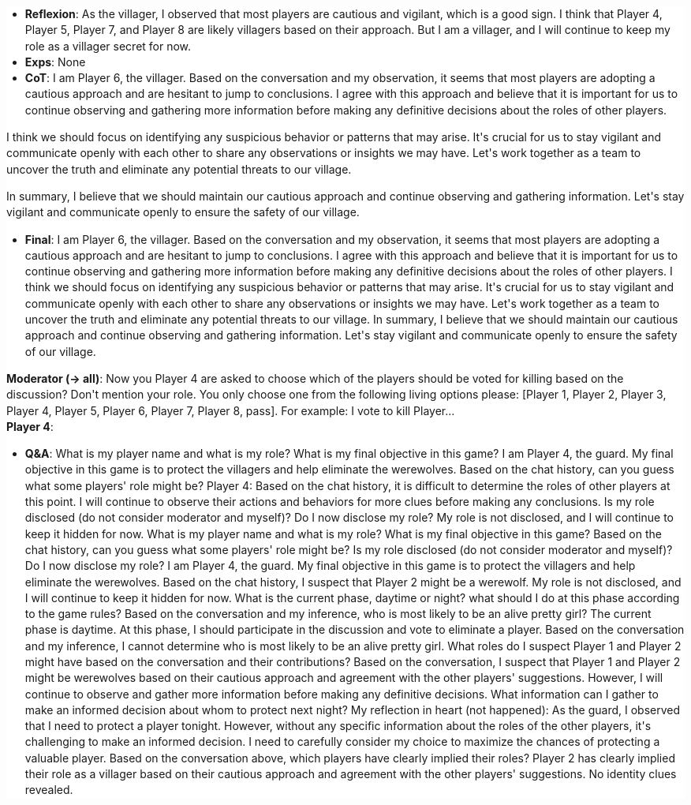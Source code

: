 - **Reflexion**: As the villager, I observed that most players are cautious and vigilant, which is a good sign. I think that Player 4, Player 5, Player 7, and Player 8 are likely villagers based on their approach. But I am a villager, and I will continue to keep my role as a villager secret for now.  
- **Exps**: None  
- **CoT**: I am Player 6, the villager. Based on the conversation and my observation, it seems that most players are adopting a cautious approach and are hesitant to jump to conclusions. I agree with this approach and believe that it is important for us to continue observing and gathering more information before making any definitive decisions about the roles of other players.

I think we should focus on identifying any suspicious behavior or patterns that may arise. It's crucial for us to stay vigilant and communicate openly with each other to share any observations or insights we may have. Let's work together as a team to uncover the truth and eliminate any potential threats to our village.

In summary, I believe that we should maintain our cautious approach and continue observing and gathering information. Let's stay vigilant and communicate openly to ensure the safety of our village.  

- **Final**: I am Player 6, the villager. Based on the conversation and my observation, it seems that most players are adopting a cautious approach and are hesitant to jump to conclusions. I agree with this approach and believe that it is important for us to continue observing and gathering more information before making any definitive decisions about the roles of other players.  I think we should focus on identifying any suspicious behavior or patterns that may arise. It's crucial for us to stay vigilant and communicate openly with each other to share any observations or insights we may have. Let's work together as a team to uncover the truth and eliminate any potential threats to our village.  In summary, I believe that we should maintain our cautious approach and continue observing and gathering information. Let's stay vigilant and communicate openly to ensure the safety of our village.  

**Moderator (-> all)**: Now you Player 4 are asked to choose which of the players should be voted for killing based on the discussion? Don't mention your role. You only choose one from the following living options please: [Player 1, Player 2, Player 3, Player 4, Player 5, Player 6, Player 7, Player 8, pass]. For example: I vote to kill Player...  
**Player 4**:  
- **Q&A**: What is my player name and what is my role? What is my final objective in this game? I am Player 4, the guard. My final objective in this game is to protect the villagers and help eliminate the werewolves.
Based on the chat history, can you guess what some players' role might be? Player 4: Based on the chat history, it is difficult to determine the roles of other players at this point. I will continue to observe their actions and behaviors for more clues before making any conclusions.
Is my role disclosed (do not consider moderator and myself)? Do I now disclose my role? My role is not disclosed, and I will continue to keep it hidden for now.
What is my player name and what is my role? What is my final objective in this game? Based on the chat history, can you guess what some players' role might be? Is my role disclosed (do not consider moderator and myself)? Do I now disclose my role? I am Player 4, the guard. My final objective in this game is to protect the villagers and help eliminate the werewolves. Based on the chat history, I suspect that Player 2 might be a werewolf. My role is not disclosed, and I will continue to keep it hidden for now.
What is the current phase, daytime or night? what should I do at this phase according to the game rules? Based on the conversation and my inference, who is most likely to be an alive pretty girl? The current phase is daytime. At this phase, I should participate in the discussion and vote to eliminate a player. Based on the conversation and my inference, I cannot determine who is most likely to be an alive pretty girl.
What roles do I suspect Player 1 and Player 2 might have based on the conversation and their contributions? Based on the conversation, I suspect that Player 1 and Player 2 might be werewolves based on their cautious approach and agreement with the other players' suggestions. However, I will continue to observe and gather more information before making any definitive decisions.
What information can I gather to make an informed decision about whom to protect next night? My reflection in heart (not happened): As the guard, I observed that I need to protect a player tonight. However, without any specific information about the roles of the other players, it's challenging to make an informed decision. I need to carefully consider my choice to maximize the chances of protecting a valuable player.
Based on the conversation above, which players have clearly implied their roles? Player 2 has clearly implied their role as a villager based on their cautious approach and agreement with the other players' suggestions. No identity clues revealed.  
